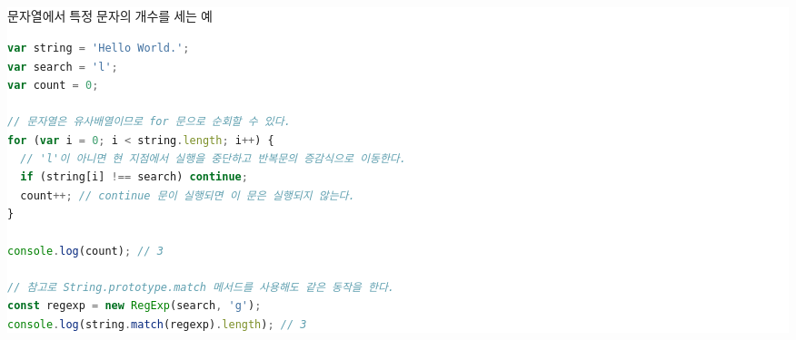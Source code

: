 문자열에서 특정 문자의 개수를 세는 예
```js
var string = 'Hello World.';
var search = 'l';
var count = 0;

// 문자열은 유사배열이므로 for 문으로 순회할 수 있다.
for (var i = 0; i < string.length; i++) {
  // 'l'이 아니면 현 지점에서 실행을 중단하고 반복문의 증감식으로 이동한다.
  if (string[i] !== search) continue;
  count++; // continue 문이 실행되면 이 문은 실행되지 않는다.
}

console.log(count); // 3

// 참고로 String.prototype.match 메서드를 사용해도 같은 동작을 한다.
const regexp = new RegExp(search, 'g');
console.log(string.match(regexp).length); // 3
```
